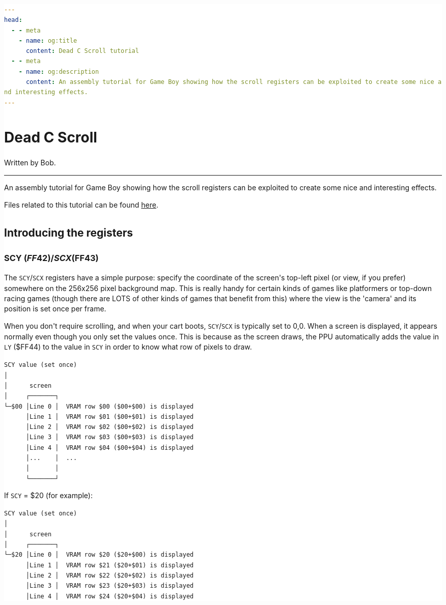```yaml
---
head:
  - - meta
    - name: og:title
      content: Dead C Scroll tutorial
  - - meta
    - name: og:description
      content: An assembly tutorial for Game Boy showing how the scroll registers can be exploited to create some nice and interesting effects.
---
```


# Dead C Scroll

Written by Bob.

---

An assembly tutorial for Game Boy showing how the scroll registers can be exploited to create some nice and interesting effects.

Files related to this tutorial can be found [here](https://github.com/gbdev/gbdev.github.io/tree/dev/website/.vuepress/public/deadcscroll).

## Introducing the registers

### SCY ($FF42)/SCX ($FF43)

The `SCY`/`SCX` registers have a simple purpose: specify the coordinate of the screen's top-left pixel (or view, if you prefer) somewhere on the 256x256 pixel background map. This is really handy for certain kinds of games like platformers or top-down racing games (though there are LOTS of other kinds of games that benefit from this) where the view is the 'camera' and its position is set once per frame.

When you don't require scrolling, and when your cart boots, `SCY`/`SCX` is typically set to 0,0. When a screen is displayed, it appears normally even though you only set the values once. This is because as the screen draws, the PPU automatically adds the value in `LY` ($FF44) to the value in `SCY` in order to know what row of pixels to draw.

```:no-line-numbers
SCY value (set once)
│
│      screen
│     ┌───────┐
└─$00 │Line 0 │  VRAM row $00 ($00+$00) is displayed
      │Line 1 │  VRAM row $01 ($00+$01) is displayed
      │Line 2 │  VRAM row $02 ($00+$02) is displayed
      │Line 3 │  VRAM row $03 ($00+$03) is displayed
      │Line 4 │  VRAM row $04 ($00+$04) is displayed
      │...    │  ...
      │       │
      └───────┘
```
If `SCY` = $20 (for example):
```:no-line-numbers
SCY value (set once)
│
│      screen
│     ┌───────┐
└─$20 │Line 0 │  VRAM row $20 ($20+$00) is displayed
      │Line 1 │  VRAM row $21 ($20+$01) is displayed
      │Line 2 │  VRAM row $22 ($20+$02) is displayed
      │Line 3 │  VRAM row $23 ($20+$03) is displayed
      │Line 4 │  VRAM row $24 ($20+$04) is displayed
```